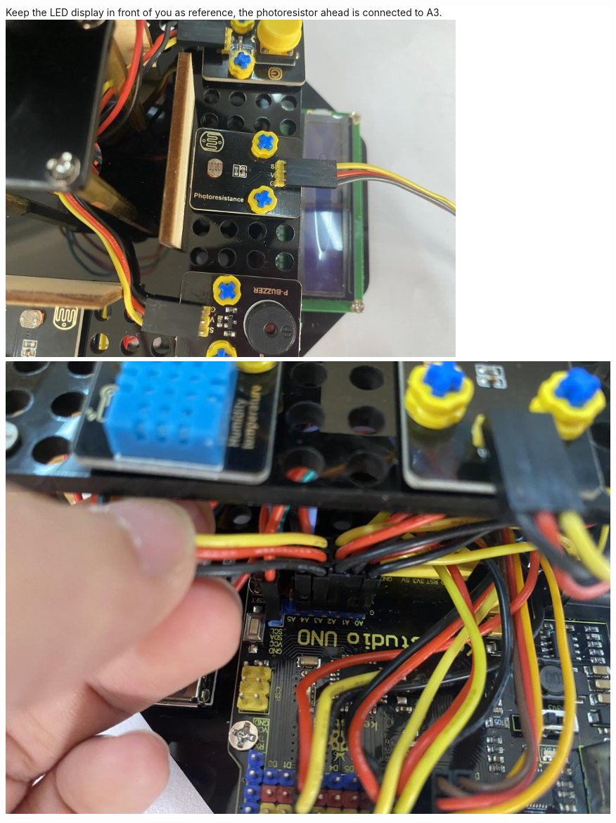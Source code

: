 Keep the LED display in front of you as reference, the photoresistor ahead is  connected to A3.
![572fe911da291472d1302df6c4befd4](media/b50646effd5d54bf0cffb9823df48b4d.jpeg)![aacae39bd5f92f42b08c5b64ce64e4f](media/3d19650c1ce93af29c8f433c4d59c709.jpeg)
